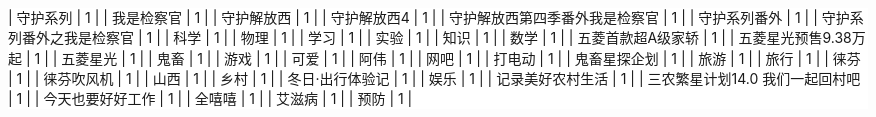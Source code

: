 | 守护系列 | 1 |
| 我是检察官 | 1 |
| 守护解放西 | 1 |
| 守护解放西4 | 1 |
| 守护解放西第四季番外我是检察官 | 1 |
| 守护系列番外 | 1 |
| 守护系列番外之我是检察官 | 1 |
| 科学 | 1 |
| 物理 | 1 |
| 学习 | 1 |
| 实验 | 1 |
| 知识 | 1 |
| 数学 | 1 |
| 五菱首款超A级家轿 | 1 |
| 五菱星光预售9.38万起 | 1 |
| 五菱星光 | 1 |
| 鬼畜 | 1 |
| 游戏 | 1 |
| 可爱 | 1 |
| 阿伟 | 1 |
| 网吧 | 1 |
| 打电动 | 1 |
| 鬼畜星探企划 | 1 |
| 旅游 | 1 |
| 旅行 | 1 |
| 徕芬 | 1 |
| 徕芬吹风机 | 1 |
| 山西 | 1 |
| 乡村 | 1 |
| 冬日·出行体验记 | 1 |
| 娱乐 | 1 |
| 记录美好农村生活 | 1 |
| 三农繁星计划14.0 我们一起回村吧 | 1 |
| 今天也要好好工作 | 1 |
| 全嘻嘻 | 1 |
| 艾滋病 | 1 |
| 预防 | 1 |